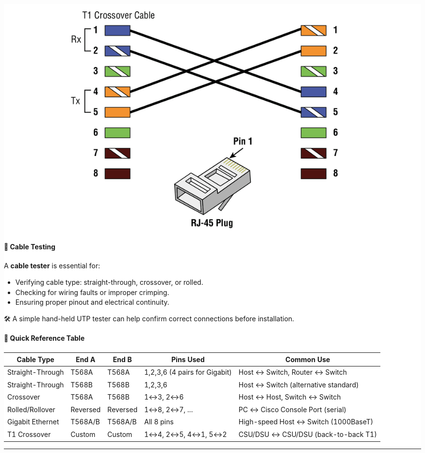 ![](./images/crossover_cable.png)


#### 🧪 Cable Testing

A **cable tester** is essential for:
- Verifying cable type: straight-through, crossover, or rolled.
- Checking for wiring faults or improper crimping.
- Ensuring proper pinout and electrical continuity.

🛠️ A simple hand-held UTP tester can help confirm correct connections before installation.



#### 🧠 Quick Reference Table

| Cable Type        | End A        | End B        | Pins Used         | Common Use                                     |
|-------------------|--------------|--------------|--------------------|------------------------------------------------|
| Straight-Through  | T568A        | T568A        | 1,2,3,6 (4 pairs for Gigabit) | Host ↔ Switch, Router ↔ Switch     |
| Straight-Through  | T568B        | T568B        | 1,2,3,6            | Host ↔ Switch (alternative standard)           |
| Crossover          | T568A        | T568B        | 1↔3, 2↔6          | Host ↔ Host, Switch ↔ Switch                   |
| Rolled/Rollover    | Reversed     | Reversed     | 1↔8, 2↔7, ...      | PC ↔ Cisco Console Port (serial)              |
| Gigabit Ethernet   | T568A/B      | T568A/B      | All 8 pins         | High-speed Host ↔ Switch (1000BaseT)          |
| T1 Crossover       | Custom       | Custom       | 1↔4, 2↔5, 4↔1, 5↔2 | CSU/DSU ↔ CSU/DSU (back-to-back T1)           |

---

